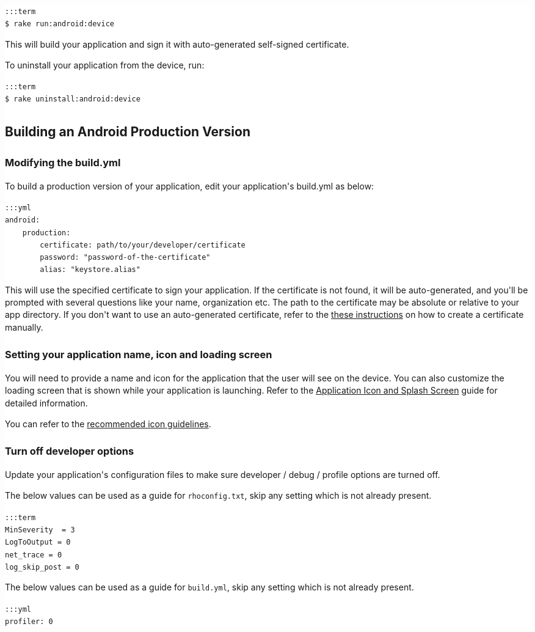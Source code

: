 	:::term
	$ rake run:android:device

This will build your application and sign it with auto-generated self-signed certificate.

To uninstall your application from the device, run:

	:::term
	$ rake uninstall:android:device

## Building an Android Production Version
### Modifying the build.yml
To build a production version of your application, edit your application's build.yml as below:

	:::yml
	android:
		production:
			certificate: path/to/your/developer/certificate
			password: "password-of-the-certificate"
			alias: "keystore.alias"

This will use the specified certificate to sign your application. If the certificate is not found, it will be auto-generated, and you'll be prompted with several questions like your name, organization etc. The path to the certificate may be absolute or relative to your app directory. If you don't want to use an auto-generated certificate, refer to the [these instructions](http://developer.android.com/guide/publishing/app-signing.html) on how to create a certificate manually.

### Setting your application name, icon and loading screen
You will need to provide a name and icon for the application that the user will see on the device. You can also customize the loading screen that is shown while your application is launching. Refer to the [Application Icon and Splash Screen](app_icon_splash) guide for detailed information.

You can refer to the [recommended icon guidelines](http://developer.android.com/design/style/iconography.html).

### Turn off developer options
Update your application's configuration files to make sure developer / debug / profile options are turned off.

The below values can be used as a guide for `rhoconfig.txt`, skip any setting which is not already present.

	:::term
	MinSeverity  = 3
	LogToOutput = 0
	net_trace = 0
	log_skip_post = 0

The below values can be used as a guide for `build.yml`, skip any setting which is not already present.

	:::yml
	profiler: 0
